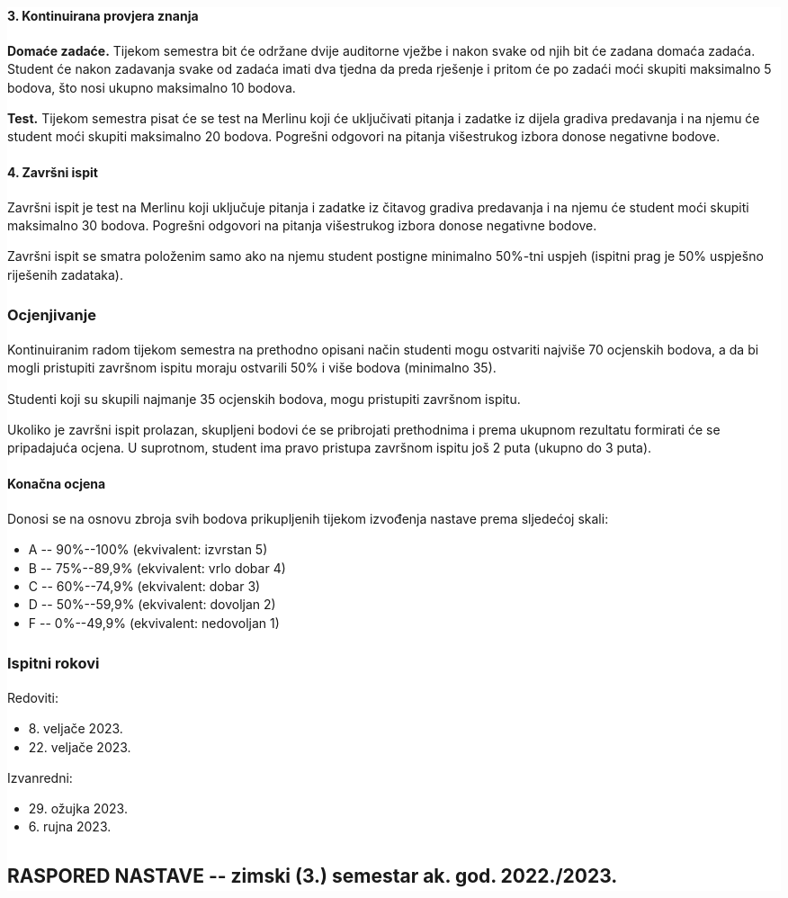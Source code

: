 #### 3. Kontinuirana provjera znanja

**Domaće zadaće.** Tijekom semestra bit će održane dvije auditorne vježbe i nakon svake od njih bit će zadana domaća zadaća. Student će nakon zadavanja svake od zadaća imati dva tjedna da preda rješenje i pritom će po zadaći moći skupiti maksimalno 5 bodova, što nosi ukupno maksimalno 10 bodova.

**Test.** Tijekom semestra pisat će se test na Merlinu koji će uključivati pitanja i zadatke iz dijela gradiva predavanja i na njemu će student moći skupiti maksimalno 20 bodova. Pogrešni odgovori na pitanja višestrukog izbora donose negativne bodove.

#### 4. Završni ispit

Završni ispit je test na Merlinu koji uključuje pitanja i zadatke iz čitavog gradiva predavanja i na njemu će student moći skupiti maksimalno 30 bodova. Pogrešni odgovori na pitanja višestrukog izbora donose negativne bodove.

Završni ispit se smatra položenim samo ako na njemu student postigne minimalno 50%-tni uspjeh (ispitni prag je 50% uspješno riješenih zadataka).

### Ocjenjivanje

Kontinuiranim radom tijekom semestra na prethodno opisani način studenti mogu ostvariti najviše 70 ocjenskih bodova, a da bi mogli pristupiti završnom ispitu moraju ostvarili 50% i više bodova (minimalno 35).

Studenti koji su skupili najmanje 35 ocjenskih bodova, mogu pristupiti završnom ispitu.

Ukoliko je završni ispit prolazan, skupljeni bodovi će se pribrojati prethodnima i prema ukupnom rezultatu formirati će se pripadajuća ocjena. U suprotnom, student ima pravo pristupa završnom ispitu još 2 puta (ukupno do 3 puta).

#### Konačna ocjena

Donosi se na osnovu zbroja svih bodova prikupljenih tijekom izvođenja nastave prema sljedećoj skali:

- A -- 90%--100% (ekvivalent: izvrstan 5)
- B -- 75%--89,9% (ekvivalent: vrlo dobar 4)
- C -- 60%--74,9% (ekvivalent: dobar 3)
- D -- 50%--59,9% (ekvivalent: dovoljan 2)
- F -- 0%--49,9% (ekvivalent: nedovoljan 1)

### Ispitni rokovi

Redoviti:

- 8\. veljače 2023.
- 22\. veljače 2023.

Izvanredni:

- 29\. ožujka 2023.
- 6\. rujna 2023.

## RASPORED NASTAVE -- zimski (3.) semestar ak. god. 2022./2023.
